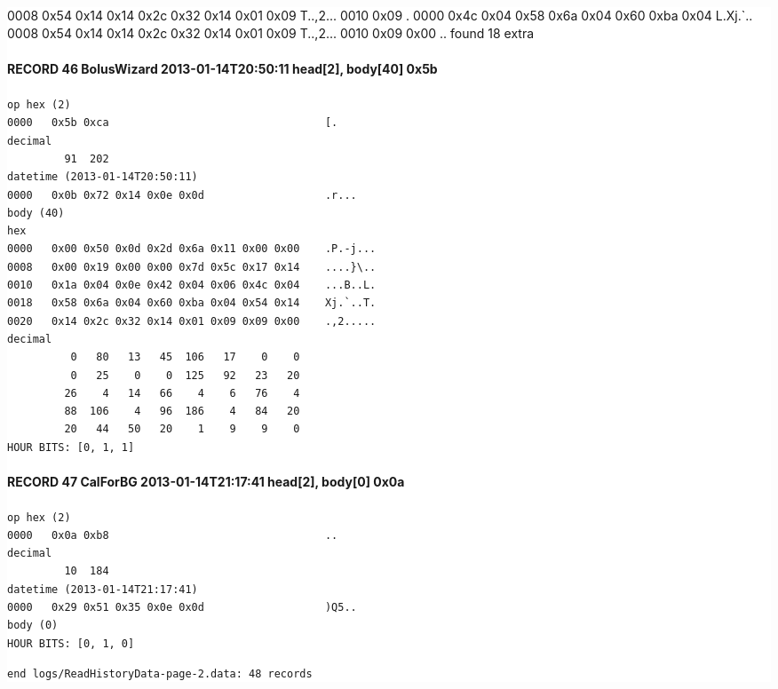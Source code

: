 0008   0x54 0x14 0x14 0x2c 0x32 0x14 0x01 0x09    T..,2...
0010   0x09                                       .
0000   0x4c 0x04 0x58 0x6a 0x04 0x60 0xba 0x04    L.Xj.`..
0008   0x54 0x14 0x14 0x2c 0x32 0x14 0x01 0x09    T..,2...
0010   0x09 0x00                                  ..
found 18 extra
#### RECORD 46 BolusWizard 2013-01-14T20:50:11 head[2], body[40] 0x5b
    op hex (2)
    0000   0x5b 0xca                                  [.
    decimal
             91  202
    datetime (2013-01-14T20:50:11)
    0000   0x0b 0x72 0x14 0x0e 0x0d                   .r...
    body (40)
    hex
    0000   0x00 0x50 0x0d 0x2d 0x6a 0x11 0x00 0x00    .P.-j...
    0008   0x00 0x19 0x00 0x00 0x7d 0x5c 0x17 0x14    ....}\..
    0010   0x1a 0x04 0x0e 0x42 0x04 0x06 0x4c 0x04    ...B..L.
    0018   0x58 0x6a 0x04 0x60 0xba 0x04 0x54 0x14    Xj.`..T.
    0020   0x14 0x2c 0x32 0x14 0x01 0x09 0x09 0x00    .,2.....
    decimal
              0   80   13   45  106   17    0    0
              0   25    0    0  125   92   23   20
             26    4   14   66    4    6   76    4
             88  106    4   96  186    4   84   20
             20   44   50   20    1    9    9    0
    HOUR BITS: [0, 1, 1]

#### RECORD 47 CalForBG 2013-01-14T21:17:41 head[2], body[0] 0x0a
    op hex (2)
    0000   0x0a 0xb8                                  ..
    decimal
             10  184
    datetime (2013-01-14T21:17:41)
    0000   0x29 0x51 0x35 0x0e 0x0d                   )Q5..
    body (0)
    HOUR BITS: [0, 1, 0]

`end logs/ReadHistoryData-page-2.data: 48 records`
